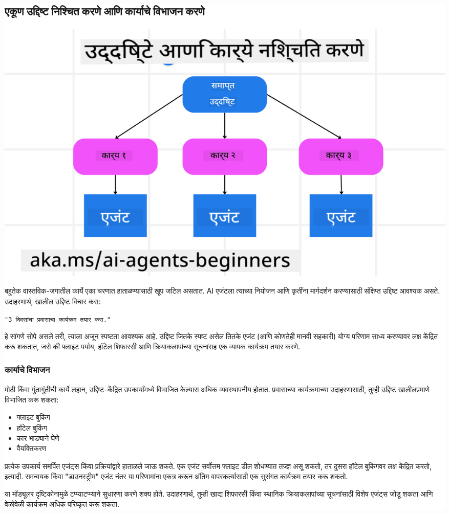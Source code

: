 ## एकूण उद्दिष्ट निश्चित करणे आणि कार्याचे विभाजन करणे

![उद्दिष्टे आणि कार्ये निश्चित करणे](../../../translated_images/defining-goals-tasks.d70439e19e37c47ac76c48b209a4eb515bea5b8a5207f6b2e7b5e597f09ccf6a.mr.png)

बहुतेक वास्तविक-जगातील कार्ये एका चरणात हाताळण्यासाठी खूप जटिल असतात. AI एजंटला त्याच्या नियोजन आणि कृतींना मार्गदर्शन करण्यासाठी संक्षिप्त उद्दिष्ट आवश्यक असते. उदाहरणार्थ, खालील उद्दिष्ट विचार करा:

    "3 दिवसांचा प्रवासाचा कार्यक्रम तयार करा."

हे सांगणे सोपे असले तरी, त्याला अजून स्पष्टता आवश्यक आहे. उद्दिष्ट जितके स्पष्ट असेल तितके एजंट (आणि कोणतेही मानवी सहकारी) योग्य परिणाम साध्य करण्यावर लक्ष केंद्रित करू शकतात, जसे की फ्लाइट पर्याय, हॉटेल शिफारसी आणि क्रियाकलापांच्या सूचनांसह एक व्यापक कार्यक्रम तयार करणे.

### कार्याचे विभाजन

मोठी किंवा गुंतागुंतीची कार्ये लहान, उद्दिष्ट-केंद्रित उपकार्यांमध्ये विभाजित केल्यास अधिक व्यवस्थापनीय होतात. प्रवासाच्या कार्यक्रमाच्या उदाहरणासाठी, तुम्ही उद्दिष्ट खालीलप्रमाणे विभाजित करू शकता:

* फ्लाइट बुकिंग
* हॉटेल बुकिंग
* कार भाड्याने घेणे
* वैयक्तिकरण

प्रत्येक उपकार्य समर्पित एजंट्स किंवा प्रक्रियांद्वारे हाताळले जाऊ शकते. एक एजंट सर्वोत्तम फ्लाइट डील शोधण्यात तज्ज्ञ असू शकतो, तर दुसरा हॉटेल बुकिंगवर लक्ष केंद्रित करतो, इत्यादी. समन्वयक किंवा "डाउनस्ट्रीम" एजंट नंतर या परिणामांना एकत्र करून अंतिम वापरकर्त्यासाठी एक सुसंगत कार्यक्रम तयार करू शकतो.

या मॉड्यूलर दृष्टिकोनामुळे टप्प्याटप्प्याने सुधारणा करणे शक्य होते. उदाहरणार्थ, तुम्ही खाद्य शिफारसी किंवा स्थानिक क्रियाकलापांच्या सूचनांसाठी विशेष एजंट्स जोडू शकता आणि वेळोवेळी कार्यक्रम अधिक परिष्कृत करू शकता.
